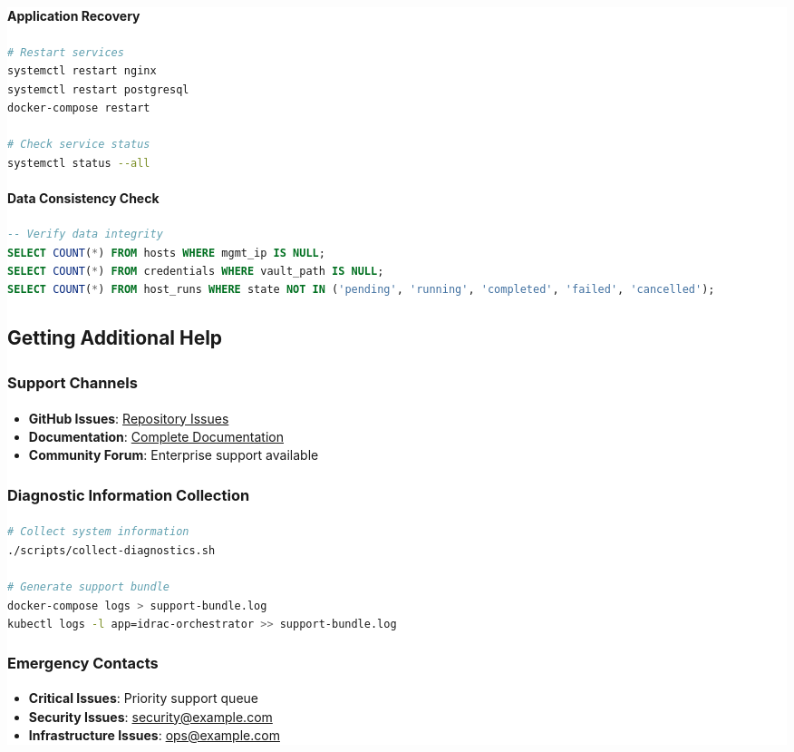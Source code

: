#### Application Recovery
```bash
# Restart services
systemctl restart nginx
systemctl restart postgresql
docker-compose restart

# Check service status
systemctl status --all
```

#### Data Consistency Check
```sql
-- Verify data integrity
SELECT COUNT(*) FROM hosts WHERE mgmt_ip IS NULL;
SELECT COUNT(*) FROM credentials WHERE vault_path IS NULL;
SELECT COUNT(*) FROM host_runs WHERE state NOT IN ('pending', 'running', 'completed', 'failed', 'cancelled');
```

## Getting Additional Help

### Support Channels
- **GitHub Issues**: [Repository Issues](https://github.com/i0mja/idrac-orchestrator/issues)
- **Documentation**: [Complete Documentation](README.md)
- **Community Forum**: Enterprise support available

### Diagnostic Information Collection
```bash
# Collect system information
./scripts/collect-diagnostics.sh

# Generate support bundle
docker-compose logs > support-bundle.log
kubectl logs -l app=idrac-orchestrator >> support-bundle.log
```

### Emergency Contacts
- **Critical Issues**: Priority support queue
- **Security Issues**: security@example.com
- **Infrastructure Issues**: ops@example.com